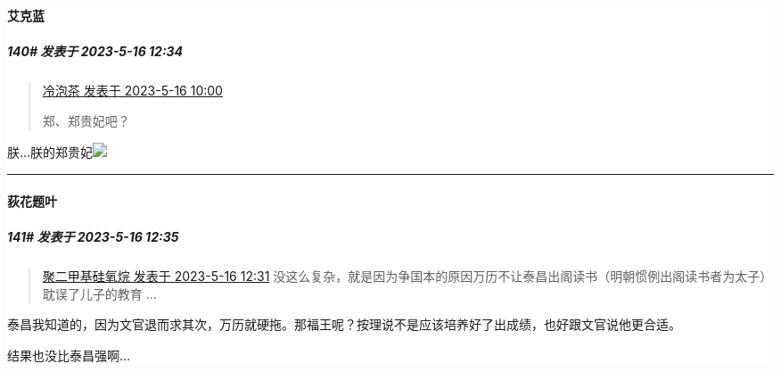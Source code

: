 ####  艾克蓝  
##### 140#       发表于 2023-5-16 12:34

<blockquote><a href="httphttps://bbs.saraba1st.com/2b/forum.php?mod=redirect&amp;goto=findpost&amp;pid=60860458&amp;ptid=2134307" target="_blank">冷泡茶 发表于 2023-5-16 10:00</a>

郑、郑贵妃吧？</blockquote>
朕...朕的郑贵妃<img src="https://static.saraba1st.com/image/smiley/face2017/104.png" referrerpolicy="no-referrer">

*****

####  荻花题叶  
##### 141#       发表于 2023-5-16 12:35

<blockquote><a href="httphttps://bbs.saraba1st.com/2b/forum.php?mod=redirect&amp;goto=findpost&amp;pid=60862735&amp;ptid=2134307" target="_blank">聚二甲基硅氧烷 发表于 2023-5-16 12:31</a>
没这么复杂，就是因为争国本的原因万历不让泰昌出阁读书（明朝惯例出阁读书者为太子） 耽误了儿子的教育 ...</blockquote>
泰昌我知道的，因为文官退而求其次，万历就硬拖。那福王呢？按理说不是应该培养好了出成绩，也好跟文官说他更合适。

结果也没比泰昌强啊…

